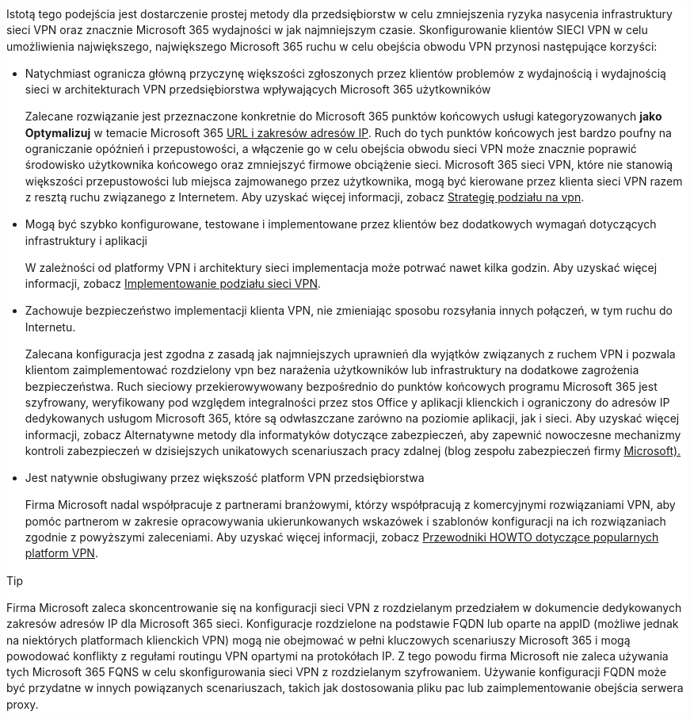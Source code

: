 Istotą tego podejścia jest dostarczenie prostej metody dla przedsiębiorstw w celu zmniejszenia ryzyka nasycenia infrastruktury sieci VPN oraz znacznie Microsoft 365 wydajności w jak najmniejszym czasie. Skonfigurowanie klientów SIECI VPN w celu umożliwienia największego, największego Microsoft 365 ruchu w celu obejścia obwodu VPN przynosi następujące korzyści:

- Natychmiast ogranicza główną przyczynę większości zgłoszonych przez klientów problemów z wydajnością i wydajnością sieci w architekturach VPN przedsiębiorstwa wpływających Microsoft 365 użytkowników
  
  Zalecane rozwiązanie jest przeznaczone konkretnie do Microsoft 365 punktów końcowych usługi kategoryzowanych **jako Optymalizuj** w temacie Microsoft 365 [URL i zakresów adresów IP](./urls-and-ip-address-ranges.md). Ruch do tych punktów końcowych jest bardzo poufny na ograniczanie opóźnień i przepustowości, a włączenie go w celu obejścia obwodu sieci VPN może znacznie poprawić środowisko użytkownika końcowego oraz zmniejszyć firmowe obciążenie sieci. Microsoft 365 sieci VPN, które nie stanowią większości przepustowości lub miejsca zajmowanego przez użytkownika, mogą być kierowane przez klienta sieci VPN razem z resztą ruchu związanego z Internetem. Aby uzyskać więcej informacji, zobacz [Strategię podziału na vpn](#the-vpn-split-tunnel-strategy).

- Mogą być szybko konfigurowane, testowane i implementowane przez klientów bez dodatkowych wymagań dotyczących infrastruktury i aplikacji

  W zależności od platformy VPN i architektury sieci implementacja może potrwać nawet kilka godzin. Aby uzyskać więcej informacji, zobacz [Implementowanie podziału sieci VPN](microsoft-365-vpn-implement-split-tunnel.md#implement-vpn-split-tunneling).

- Zachowuje bezpieczeństwo implementacji klienta VPN, nie zmieniając sposobu rozsyłania innych połączeń, w tym ruchu do Internetu.

  Zalecana konfiguracja jest zgodna  z zasadą jak najmniejszych uprawnień dla wyjątków związanych z ruchem VPN i pozwala klientom zaimplementować rozdzielony vpn bez narażenia użytkowników lub infrastruktury na dodatkowe zagrożenia bezpieczeństwa. Ruch sieciowy przekierowywowany bezpośrednio do punktów końcowych programu Microsoft 365 jest szyfrowany, weryfikowany pod względem integralności przez stos Office y aplikacji klienckich i ograniczony do adresów IP dedykowanych usługom Microsoft 365, które są odwłaszczane zarówno na poziomie aplikacji, jak i sieci. Aby uzyskać więcej informacji, zobacz Alternatywne metody dla informatyków dotyczące zabezpieczeń, aby zapewnić nowoczesne mechanizmy kontroli zabezpieczeń w dzisiejszych unikatowych scenariuszach pracy zdalnej (blog zespołu zabezpieczeń firmy [Microsoft).](https://www.microsoft.com/security/blog/2020/03/26/alternative-security-professionals-it-achieve-modern-security-controls-todays-unique-remote-work-scenarios/)

- Jest natywnie obsługiwany przez większość platform VPN przedsiębiorstwa

  Firma Microsoft nadal współpracuje z partnerami branżowymi, którzy współpracują z komercyjnymi rozwiązaniami VPN, aby pomóc partnerom w zakresie opracowywania ukierunkowanych wskazówek i szablonów konfiguracji na ich rozwiązaniach zgodnie z powyższymi zaleceniami. Aby uzyskać więcej informacji, zobacz [Przewodniki HOWTO dotyczące popularnych platform VPN](microsoft-365-vpn-implement-split-tunnel.md#howto-guides-for-common-vpn-platforms).

>[!TIP]
>Firma Microsoft zaleca skoncentrowanie się na konfiguracji sieci VPN z rozdzielanym przedziałem w dokumencie dedykowanych zakresów adresów IP dla Microsoft 365 sieci. Konfiguracje rozdzielone na podstawie FQDN lub oparte na appID (możliwe jednak na niektórych platformach klienckich VPN) mogą nie obejmować w pełni kluczowych scenariuszy Microsoft 365 i mogą powodować konflikty z regułami routingu VPN opartymi na protokółach IP. Z tego powodu firma Microsoft nie zaleca używania tych Microsoft 365 FQNS w celu skonfigurowania sieci VPN z rozdzielanym szyfrowaniem. Używanie konfiguracji FQDN może być przydatne w innych powiązanych scenariuszach, takich jak dostosowania pliku pac lub zaimplementowanie obejścia serwera proxy.

